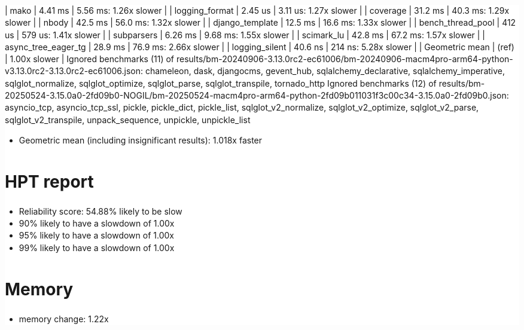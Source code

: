 | mako                             | 4.41 ms                                                        | 5.56 ms: 1.26x slower                                                   |
| logging_format                   | 2.45 us                                                        | 3.11 us: 1.27x slower                                                   |
| coverage                         | 31.2 ms                                                        | 40.3 ms: 1.29x slower                                                   |
| nbody                            | 42.5 ms                                                        | 56.0 ms: 1.32x slower                                                   |
| django_template                  | 12.5 ms                                                        | 16.6 ms: 1.33x slower                                                   |
| bench_thread_pool                | 412 us                                                         | 579 us: 1.41x slower                                                    |
| subparsers                       | 6.26 ms                                                        | 9.68 ms: 1.55x slower                                                   |
| scimark_lu                       | 42.8 ms                                                        | 67.2 ms: 1.57x slower                                                   |
| async_tree_eager_tg              | 28.9 ms                                                        | 76.9 ms: 2.66x slower                                                   |
| logging_silent                   | 40.6 ns                                                        | 214 ns: 5.28x slower                                                    |
| Geometric mean                   | (ref)                                                          | 1.00x slower                                                            |
Ignored benchmarks (11) of results/bm-20240906-3.13.0rc2-ec61006/bm-20240906-macm4pro-arm64-python-v3.13.0rc2-3.13.0rc2-ec61006.json: chameleon, dask, djangocms, gevent_hub, sqlalchemy_declarative, sqlalchemy_imperative, sqlglot_normalize, sqlglot_optimize, sqlglot_parse, sqlglot_transpile, tornado_http
Ignored benchmarks (12) of results/bm-20250524-3.15.0a0-2fd09b0-NOGIL/bm-20250524-macm4pro-arm64-python-2fd09b011031f3c00c34-3.15.0a0-2fd09b0.json: asyncio_tcp, asyncio_tcp_ssl, pickle, pickle_dict, pickle_list, sqlglot_v2_normalize, sqlglot_v2_optimize, sqlglot_v2_parse, sqlglot_v2_transpile, unpack_sequence, unpickle, unpickle_list

- Geometric mean (including insignificant results): 1.018x faster

# HPT report

- Reliability score: 54.88% likely to be slow
- 90% likely to have a slowdown of 1.00x
- 95% likely to have a slowdown of 1.00x
- 99% likely to have a slowdown of 1.00x

# Memory
- memory change: 1.22x